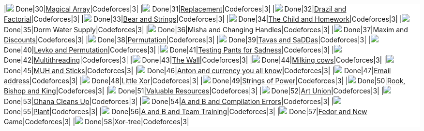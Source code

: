 |<img src="https://a2oj.thao.pw/?handle=T--&url=http%3A//codeforces.com/problemset/problem/83/A" width="13px"/> Done|30|[Magical Array](http://codeforces.com/problemset/problem/83/A)|Codeforces|3|
|<img src="https://a2oj.thao.pw/?handle=T--&url=http%3A//codeforces.com/problemset/problem/135/A" width="13px"/> Done|31|[Replacement](http://codeforces.com/problemset/problem/135/A)|Codeforces|3|
|<img src="https://a2oj.thao.pw/?handle=T--&url=http%3A//codeforces.com/problemset/problem/515/C" width="13px"/> Done|32|[Drazil and Factorial](http://codeforces.com/problemset/problem/515/C)|Codeforces|3|
|<img src="https://a2oj.thao.pw/?handle=T--&url=http%3A//codeforces.com/problemset/problem/385/B" width="13px"/> Done|33|[Bear and Strings](http://codeforces.com/problemset/problem/385/B)|Codeforces|3|
|<img src="https://a2oj.thao.pw/?handle=T--&url=http%3A//codeforces.com/problemset/problem/437/A" width="13px"/> Done|34|[The Child and Homework](http://codeforces.com/problemset/problem/437/A)|Codeforces|3|
|<img src="https://a2oj.thao.pw/?handle=T--&url=http%3A//codeforces.com/problemset/problem/107/A" width="13px"/> Done|35|[Dorm Water Supply](http://codeforces.com/problemset/problem/107/A)|Codeforces|3|
|<img src="https://a2oj.thao.pw/?handle=T--&url=http%3A//codeforces.com/problemset/problem/501/B" width="13px"/> Done|36|[Misha and Changing Handles](http://codeforces.com/problemset/problem/501/B)|Codeforces|3|
|<img src="https://a2oj.thao.pw/?handle=T--&url=http%3A//codeforces.com/problemset/problem/261/A" width="13px"/> Done|37|[Maxim and Discounts](http://codeforces.com/problemset/problem/261/A)|Codeforces|3|
|<img src="https://a2oj.thao.pw/?handle=T--&url=http%3A//codeforces.com/problemset/problem/359/B" width="13px"/> Done|38|[Permutation](http://codeforces.com/problemset/problem/359/B)|Codeforces|3|
|<img src="https://a2oj.thao.pw/?handle=T--&url=http%3A//codeforces.com/problemset/problem/535/B" width="13px"/> Done|39|[Tavas and SaDDas](http://codeforces.com/problemset/problem/535/B)|Codeforces|3|
|<img src="https://a2oj.thao.pw/?handle=T--&url=http%3A//codeforces.com/problemset/problem/361/B" width="13px"/> Done|40|[Levko and Permutation](http://codeforces.com/problemset/problem/361/B)|Codeforces|3|
|<img src="https://a2oj.thao.pw/?handle=T--&url=http%3A//codeforces.com/problemset/problem/103/A" width="13px"/> Done|41|[Testing Pants for Sadness](http://codeforces.com/problemset/problem/103/A)|Codeforces|3|
|<img src="https://a2oj.thao.pw/?handle=T--&url=http%3A//codeforces.com/problemset/problem/270/B" width="13px"/> Done|42|[Multithreading](http://codeforces.com/problemset/problem/270/B)|Codeforces|3|
|<img src="https://a2oj.thao.pw/?handle=T--&url=http%3A//codeforces.com/problemset/problem/340/A" width="13px"/> Done|43|[The Wall](http://codeforces.com/problemset/problem/340/A)|Codeforces|3|
|<img src="https://a2oj.thao.pw/?handle=T--&url=http%3A//codeforces.com/problemset/problem/383/A" width="13px"/> Done|44|[Milking cows](http://codeforces.com/problemset/problem/383/A)|Codeforces|3|
|<img src="https://a2oj.thao.pw/?handle=T--&url=http%3A//codeforces.com/problemset/problem/471/A" width="13px"/> Done|45|[MUH and Sticks](http://codeforces.com/problemset/problem/471/A)|Codeforces|3|
|<img src="https://a2oj.thao.pw/?handle=T--&url=http%3A//codeforces.com/problemset/problem/508/B" width="13px"/> Done|46|[Anton and currency you all know](http://codeforces.com/problemset/problem/508/B)|Codeforces|3|
|<img src="https://a2oj.thao.pw/?handle=T--&url=http%3A//codeforces.com/problemset/problem/41/C" width="13px"/> Done|47|[Email address](http://codeforces.com/problemset/problem/41/C)|Codeforces|3|
|<img src="https://a2oj.thao.pw/?handle=T--&url=http%3A//codeforces.com/problemset/problem/252/A" width="13px"/> Done|48|[Little Xor](http://codeforces.com/problemset/problem/252/A)|Codeforces|3|
|<img src="https://a2oj.thao.pw/?handle=T--&url=http%3A//codeforces.com/problemset/problem/318/B" width="13px"/> Done|49|[Strings of Power](http://codeforces.com/problemset/problem/318/B)|Codeforces|3|
|<img src="https://a2oj.thao.pw/?handle=T--&url=http%3A//codeforces.com/problemset/problem/370/A" width="13px"/> Done|50|[Rook, Bishop and King](http://codeforces.com/problemset/problem/370/A)|Codeforces|3|
|<img src="https://a2oj.thao.pw/?handle=T--&url=http%3A//codeforces.com/problemset/problem/485/B" width="13px"/> Done|51|[Valuable Resources](http://codeforces.com/problemset/problem/485/B)|Codeforces|3|
|<img src="https://a2oj.thao.pw/?handle=T--&url=http%3A//codeforces.com/problemset/problem/416/B" width="13px"/> Done|52|[Art Union](http://codeforces.com/problemset/problem/416/B)|Codeforces|3|
|<img src="https://a2oj.thao.pw/?handle=T--&url=http%3A//codeforces.com/problemset/problem/554/B" width="13px"/> Done|53|[Ohana Cleans Up](http://codeforces.com/problemset/problem/554/B)|Codeforces|3|
|<img src="https://a2oj.thao.pw/?handle=T--&url=http%3A//codeforces.com/problemset/problem/519/B" width="13px"/> Done|54|[A and B and Compilation Errors](http://codeforces.com/problemset/problem/519/B)|Codeforces|3|
|<img src="https://a2oj.thao.pw/?handle=T--&url=http%3A//codeforces.com/problemset/problem/185/A" width="13px"/> Done|55|[Plant](http://codeforces.com/problemset/problem/185/A)|Codeforces|3|
|<img src="https://a2oj.thao.pw/?handle=T--&url=http%3A//codeforces.com/problemset/problem/519/C" width="13px"/> Done|56|[A and B and Team Training](http://codeforces.com/problemset/problem/519/C)|Codeforces|3|
|<img src="https://a2oj.thao.pw/?handle=T--&url=http%3A//codeforces.com/problemset/problem/467/B" width="13px"/> Done|57|[Fedor and New Game](http://codeforces.com/problemset/problem/467/B)|Codeforces|3|
|<img src="https://a2oj.thao.pw/?handle=T--&url=http%3A//codeforces.com/problemset/problem/429/A" width="13px"/> Done|58|[Xor-tree](http://codeforces.com/problemset/problem/429/A)|Codeforces|3|